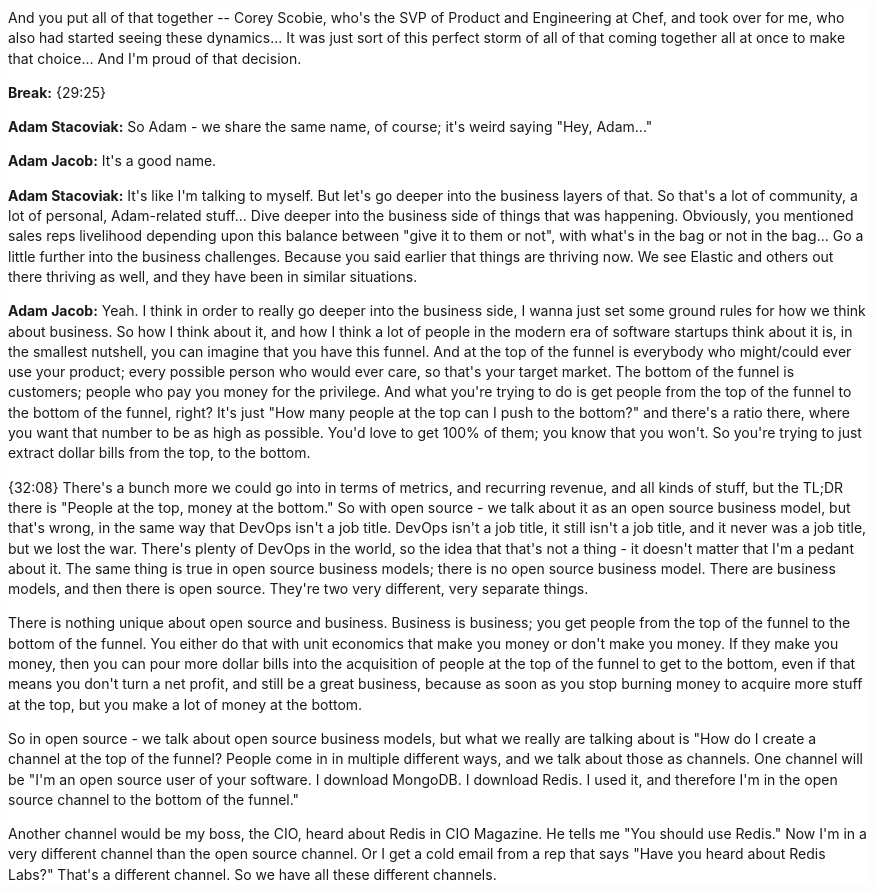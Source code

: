 And you put all of that together -- Corey Scobie, who's the SVP of Product and Engineering at Chef, and took over for me, who also had started seeing these dynamics... It was just sort of this perfect storm of all of that coming together all at once to make that choice... And I'm proud of that decision.

**Break:** \{29:25\}

**Adam Stacoviak:** So Adam - we share the same name, of course; it's weird saying "Hey, Adam..."

**Adam Jacob:** It's a good name.

**Adam Stacoviak:** It's like I'm talking to myself. But let's go deeper into the business layers of that. So that's a lot of community, a lot of personal, Adam-related stuff... Dive deeper into the business side of things that was happening. Obviously, you mentioned sales reps livelihood depending upon this balance between "give it to them or not", with what's in the bag or not in the bag... Go a little further into the business challenges. Because you said earlier that things are thriving now. We see Elastic and others out there thriving as well, and they have been in similar situations.

**Adam Jacob:** Yeah. I think in order to really go deeper into the business side, I wanna just set some ground rules for how we think about business. So how I think about it, and how I think a lot of people in the modern era of software startups think about it is, in the smallest nutshell, you can imagine that you have this funnel. And at the top of the funnel is everybody who might/could ever use your product; every possible person who would ever care, so that's your target market. The bottom of the funnel is customers; people who pay you money for the privilege. And what you're trying to do is get people from the top of the funnel to the bottom of the funnel, right? It's just "How many people at the top can I push to the bottom?" and there's a ratio there, where you want that number to be as high as possible. You'd love to get 100% of them; you know that you won't. So you're trying to just extract dollar bills from the top, to the bottom.

\{32:08\} There's a bunch more we could go into in terms of metrics, and recurring revenue, and all kinds of stuff, but the TL;DR there is "People at the top, money at the bottom." So with open source - we talk about it as an open source business model, but that's wrong, in the same way that DevOps isn't a job title. DevOps isn't a job title, it still isn't a job title, and it never was a job title, but we lost the war. There's plenty of DevOps in the world, so the idea that that's not a thing - it doesn't matter that I'm a pedant about it. The same thing is true in open source business models; there is no open source business model. There are business models, and then there is open source. They're two very different, very separate things.

There is nothing unique about open source and business. Business is business; you get people from the top of the funnel to the bottom of the funnel. You either do that with unit economics that make you money or don't make you money. If they make you money, then you can pour more dollar bills into the acquisition of people at the top of the funnel to get to the bottom, even if that means you don't turn a net profit, and still be a great business, because as soon as you stop burning money to acquire more stuff at the top, but you make a lot of money at the bottom.

So in open source - we talk about open source business models, but what we really are talking about is "How do I create a channel at the top of the funnel? People come in in multiple different ways, and we talk about those as channels. One channel will be "I'm an open source user of your software. I download MongoDB. I download Redis. I used it, and therefore I'm in the open source channel to the bottom of the funnel."

Another channel would be my boss, the CIO, heard about Redis in CIO Magazine. He tells me "You should use Redis." Now I'm in a very different channel than the open source channel. Or I get a cold email from a rep that says "Have you heard about Redis Labs?" That's a different channel. So we have all these different channels.
